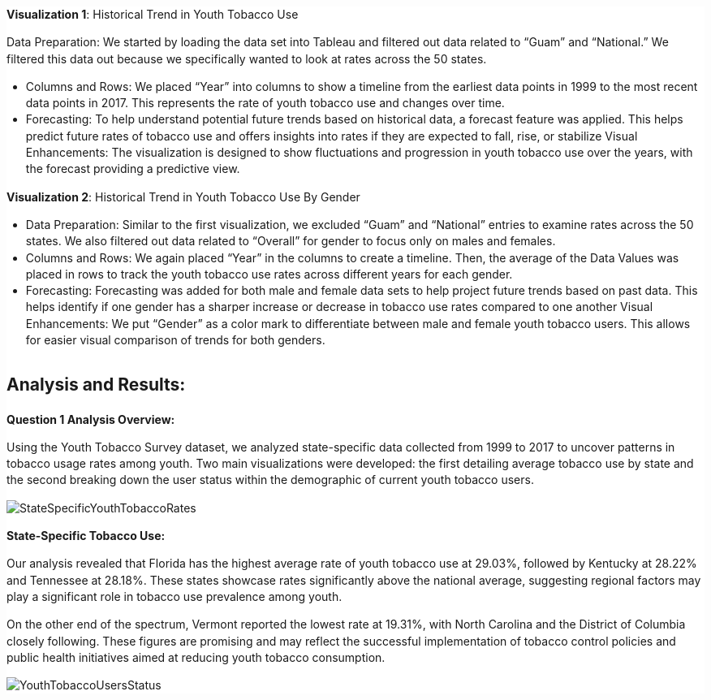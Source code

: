 **Visualization 1**: Historical Trend in Youth Tobacco Use

 Data Preparation: We started by loading the data set into Tableau and filtered out data related to “Guam” and “National.” We filtered this data out because we specifically wanted to look at rates across the 50 states.
 - Columns and Rows: We placed “Year” into columns to show a timeline from the earliest data points in 1999 to the most recent data points in 2017. This represents the rate of youth tobacco use and changes over time.
 - Forecasting: To help understand potential future trends based on historical data, a forecast feature was applied. This helps predict future rates of tobacco use and offers insights into rates if they are expected to fall, rise, or stabilize
Visual Enhancements: The visualization is designed to show fluctuations and progression in youth tobacco use over the years, with the forecast providing a predictive view.

**Visualization 2**: Historical Trend in Youth Tobacco Use By Gender

 - Data Preparation: Similar to the first visualization, we excluded “Guam” and “National” entries to examine rates across the 50 states. We also filtered out data related to “Overall” for gender to focus only on males and females.
- Columns and Rows: We again placed “Year” in the columns to create a timeline. Then, the average of the Data Values was placed in rows to track the youth tobacco use rates across different years for each gender.
 - Forecasting: Forecasting was added for both male and female data sets to help project future trends based on past data. This helps identify if one gender has a sharper increase or decrease in tobacco use rates compared to one another
Visual Enhancements: We put “Gender” as a color mark to differentiate between male and female youth tobacco users. This allows for easier visual comparison of trends for both genders.


## Analysis and Results:

**Question 1 Analysis Overview:**

Using the Youth Tobacco Survey dataset, we analyzed state-specific data collected from 1999 to 2017 to uncover patterns in tobacco usage rates among youth. Two main visualizations were developed: the first detailing average tobacco use by state and the second breaking down the user status within the demographic of current youth tobacco users.


![StateSpecificYouthTobaccoRates](https://github.com/hayleydaniels/MIST-4610-Group-Project-2/assets/150054646/f968acfa-19ce-477d-a162-abd494c7984f)

**State-Specific Tobacco Use:**

Our analysis revealed that Florida has the highest average rate of youth tobacco use at 29.03%, followed by Kentucky at 28.22% and Tennessee at 28.18%. These states showcase rates significantly above the national average, suggesting regional factors may play a significant role in tobacco use prevalence among youth.

On the other end of the spectrum, Vermont reported the lowest rate at 19.31%, with North Carolina and the District of Columbia closely following. These figures are promising and may reflect the successful implementation of tobacco control policies and public health initiatives aimed at reducing youth tobacco consumption.


![YouthTobaccoUsersStatus](https://github.com/hayleydaniels/MIST-4610-Group-Project-2/assets/150054646/aa8a65a2-f249-4135-898a-0935548d05f8)

